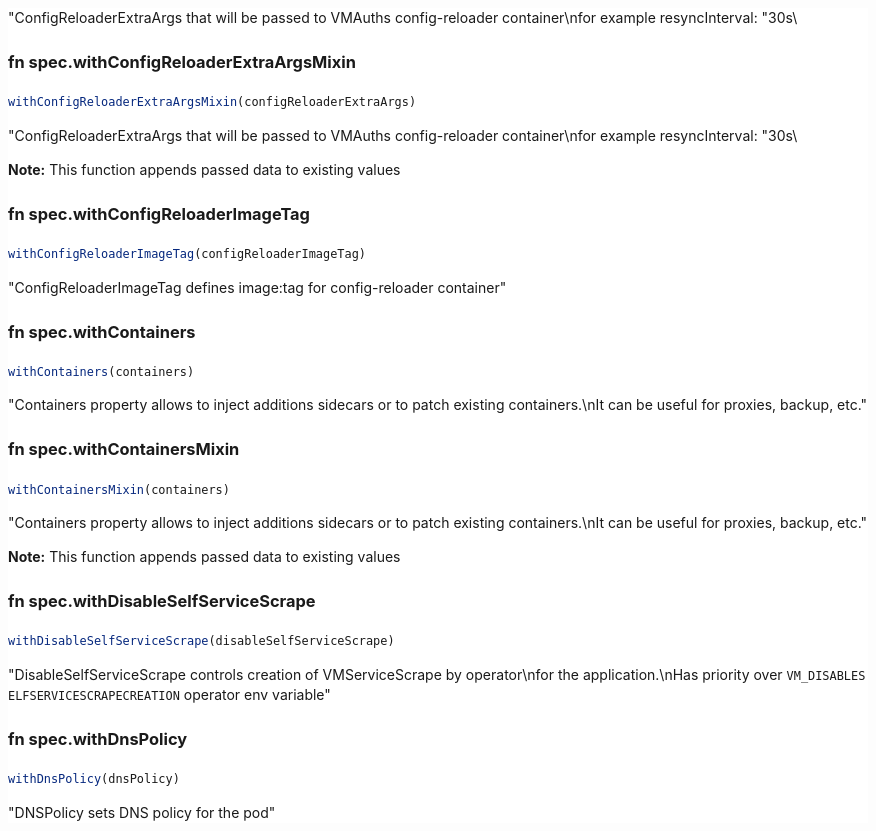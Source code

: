 "ConfigReloaderExtraArgs that will be passed to  VMAuths config-reloader container\nfor example resyncInterval: \"30s\

### fn spec.withConfigReloaderExtraArgsMixin

```ts
withConfigReloaderExtraArgsMixin(configReloaderExtraArgs)
```

"ConfigReloaderExtraArgs that will be passed to  VMAuths config-reloader container\nfor example resyncInterval: \"30s\

**Note:** This function appends passed data to existing values

### fn spec.withConfigReloaderImageTag

```ts
withConfigReloaderImageTag(configReloaderImageTag)
```

"ConfigReloaderImageTag defines image:tag for config-reloader container"

### fn spec.withContainers

```ts
withContainers(containers)
```

"Containers property allows to inject additions sidecars or to patch existing containers.\nIt can be useful for proxies, backup, etc."

### fn spec.withContainersMixin

```ts
withContainersMixin(containers)
```

"Containers property allows to inject additions sidecars or to patch existing containers.\nIt can be useful for proxies, backup, etc."

**Note:** This function appends passed data to existing values

### fn spec.withDisableSelfServiceScrape

```ts
withDisableSelfServiceScrape(disableSelfServiceScrape)
```

"DisableSelfServiceScrape controls creation of VMServiceScrape by operator\nfor the application.\nHas priority over `VM_DISABLESELFSERVICESCRAPECREATION` operator env variable"

### fn spec.withDnsPolicy

```ts
withDnsPolicy(dnsPolicy)
```

"DNSPolicy sets DNS policy for the pod"
